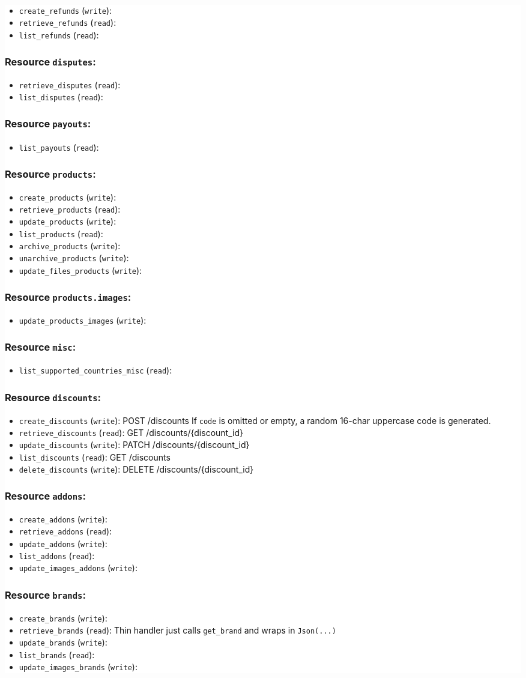 - `create_refunds` (`write`):
- `retrieve_refunds` (`read`):
- `list_refunds` (`read`):

### Resource `disputes`:

- `retrieve_disputes` (`read`):
- `list_disputes` (`read`):

### Resource `payouts`:

- `list_payouts` (`read`):

### Resource `products`:

- `create_products` (`write`):
- `retrieve_products` (`read`):
- `update_products` (`write`):
- `list_products` (`read`):
- `archive_products` (`write`):
- `unarchive_products` (`write`):
- `update_files_products` (`write`):

### Resource `products.images`:

- `update_products_images` (`write`):

### Resource `misc`:

- `list_supported_countries_misc` (`read`):

### Resource `discounts`:

- `create_discounts` (`write`): POST /discounts
  If `code` is omitted or empty, a random 16-char uppercase code is generated.
- `retrieve_discounts` (`read`): GET /discounts/{discount_id}
- `update_discounts` (`write`): PATCH /discounts/{discount_id}
- `list_discounts` (`read`): GET /discounts
- `delete_discounts` (`write`): DELETE /discounts/{discount_id}

### Resource `addons`:

- `create_addons` (`write`):
- `retrieve_addons` (`read`):
- `update_addons` (`write`):
- `list_addons` (`read`):
- `update_images_addons` (`write`):

### Resource `brands`:

- `create_brands` (`write`):
- `retrieve_brands` (`read`): Thin handler just calls `get_brand` and wraps in `Json(...)`
- `update_brands` (`write`):
- `list_brands` (`read`):
- `update_images_brands` (`write`):
